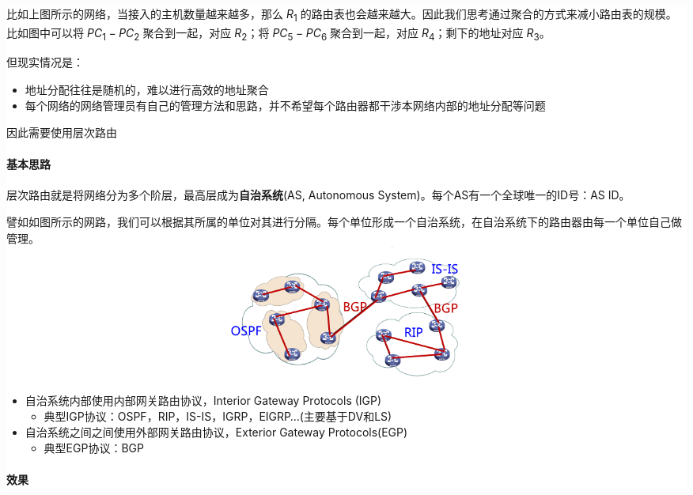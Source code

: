 比如上图所示的网络，当接入的主机数量越来越多，那么 $R_1$ 的路由表也会越来越大。因此我们思考通过聚合的方式来减小路由表的规模。比如图中可以将 $PC_1-PC_2$ 聚合到一起，对应 $R_2$；将 $PC_5-PC_6$ 聚合到一起，对应 $R_4$；剩下的地址对应 $R_3$。

但现实情况是：
*  地址分配往往是随机的，难以进行高效的地址聚合
* 每个网络的网络管理员有自己的管理方法和思路，并不希望每个路由器都干涉本网络内部的地址分配等问题

因此需要使用层次路由

#### 基本思路
层次路由就是将网络分为多个阶层，最高层成为**自治系统**(AS, Autonomous System)。每个AS有一个全球唯一的ID号：AS ID。

譬如如图所示的网路，我们可以根据其所属的单位对其进行分隔。每个单位形成一个自治系统，在自治系统下的路由器由每一个单位自己做管理。
<img src='../../figure/计算机网络笔记/网络层/层次路由-基本思路.png' width=300 style="display: block; margin-left: auto; margin-right: auto;">

* 自治系统内部使用内部网关路由协议，Interior Gateway Protocols (IGP)
  * 典型IGP协议：OSPF，RIP，IS-IS，IGRP，EIGRP…(主要基于DV和LS)
* 自治系统之间之间使用外部网关路由协议，Exterior Gateway Protocols(EGP)
  * 典型EGP协议：BGP

#### 效果